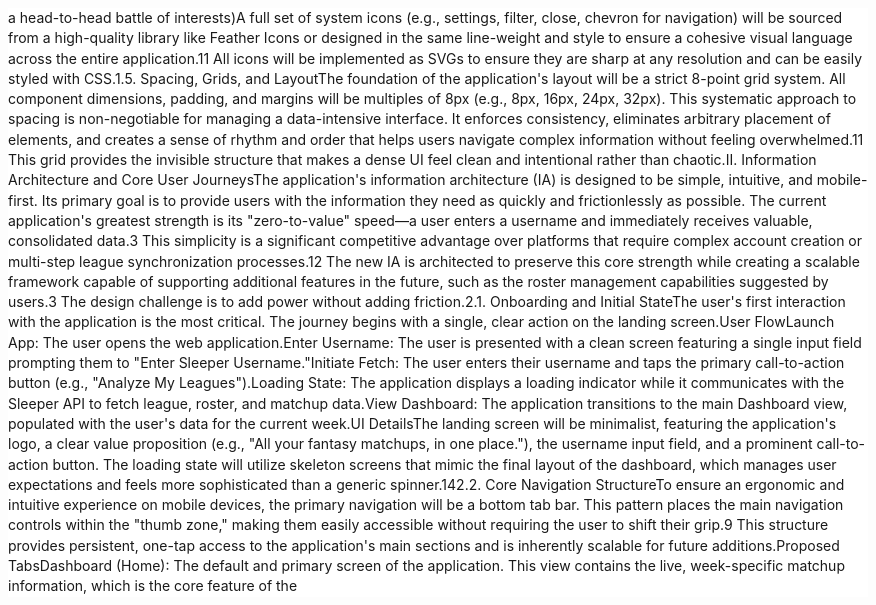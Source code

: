 a head-to-head battle of interests)A full set of system icons (e.g., settings, filter, close, chevron for navigation) will be sourced from a high-quality library like Feather Icons or designed in the same line-weight and style to ensure a cohesive visual language across the entire application.11 All icons will be implemented as SVGs to ensure they are sharp at any resolution and can be easily styled with CSS.1.5. Spacing, Grids, and LayoutThe foundation of the application's layout will be a strict 8-point grid system. All component dimensions, padding, and margins will be multiples of 8px (e.g., 8px, 16px, 24px, 32px). This systematic approach to spacing is non-negotiable for managing a data-intensive interface. It enforces consistency, eliminates arbitrary placement of elements, and creates a sense of rhythm and order that helps users navigate complex information without feeling overwhelmed.11 This grid provides the invisible structure that makes a dense UI feel clean and intentional rather than chaotic.II. Information Architecture and Core User JourneysThe application's information architecture (IA) is designed to be simple, intuitive, and mobile-first. Its primary goal is to provide users with the information they need as quickly and frictionlessly as possible. The current application's greatest strength is its "zero-to-value" speed—a user enters a username and immediately receives valuable, consolidated data.3 This simplicity is a significant competitive advantage over platforms that require complex account creation or multi-step league synchronization processes.12 The new IA is architected to preserve this core strength while creating a scalable framework capable of supporting additional features in the future, such as the roster management capabilities suggested by users.3 The design challenge is to add power without adding friction.2.1. Onboarding and Initial StateThe user's first interaction with the application is the most critical. The journey begins with a single, clear action on the landing screen.User FlowLaunch App: The user opens the web application.Enter Username: The user is presented with a clean screen featuring a single input field prompting them to "Enter Sleeper Username."Initiate Fetch: The user enters their username and taps the primary call-to-action button (e.g., "Analyze My Leagues").Loading State: The application displays a loading indicator while it communicates with the Sleeper API to fetch league, roster, and matchup data.View Dashboard: The application transitions to the main Dashboard view, populated with the user's data for the current week.UI DetailsThe landing screen will be minimalist, featuring the application's logo, a clear value proposition (e.g., "All your fantasy matchups, in one place."), the username input field, and a prominent call-to-action button. The loading state will utilize skeleton screens that mimic the final layout of the dashboard, which manages user expectations and feels more sophisticated than a generic spinner.142.2. Core Navigation StructureTo ensure an ergonomic and intuitive experience on mobile devices, the primary navigation will be a bottom tab bar. This pattern places the main navigation controls within the "thumb zone," making them easily accessible without requiring the user to shift their grip.9 This structure provides persistent, one-tap access to the application's main sections and is inherently scalable for future additions.Proposed TabsDashboard (Home): The default and primary screen of the application. This view contains the live, week-specific matchup information, which is the core feature of the